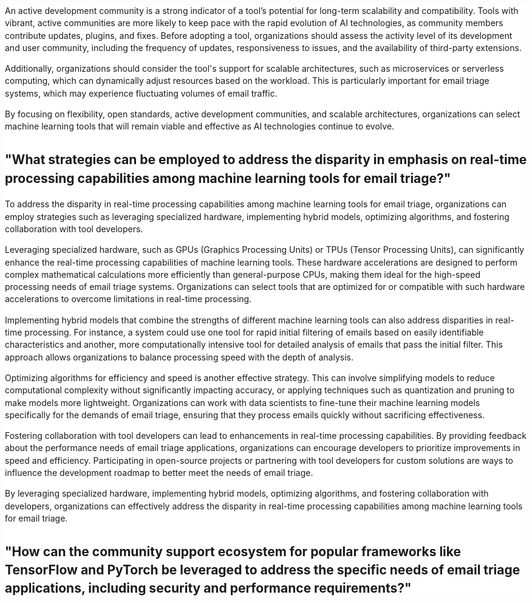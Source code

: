 An active development community is a strong indicator of a tool’s potential for long-term scalability and compatibility. Tools with vibrant, active communities are more likely to keep pace with the rapid evolution of AI technologies, as community members contribute updates, plugins, and fixes. Before adopting a tool, organizations should assess the activity level of its development and user community, including the frequency of updates, responsiveness to issues, and the availability of third-party extensions.

Additionally, organizations should consider the tool's support for scalable architectures, such as microservices or serverless computing, which can dynamically adjust resources based on the workload. This is particularly important for email triage systems, which may experience fluctuating volumes of email traffic.

By focusing on flexibility, open standards, active development communities, and scalable architectures, organizations can select machine learning tools that will remain viable and effective as AI technologies continue to evolve.

## "What strategies can be employed to address the disparity in emphasis on real-time processing capabilities among machine learning tools for email triage?"

To address the disparity in real-time processing capabilities among machine learning tools for email triage, organizations can employ strategies such as leveraging specialized hardware, implementing hybrid models, optimizing algorithms, and fostering collaboration with tool developers.

Leveraging specialized hardware, such as GPUs (Graphics Processing Units) or TPUs (Tensor Processing Units), can significantly enhance the real-time processing capabilities of machine learning tools. These hardware accelerations are designed to perform complex mathematical calculations more efficiently than general-purpose CPUs, making them ideal for the high-speed processing needs of email triage systems. Organizations can select tools that are optimized for or compatible with such hardware accelerations to overcome limitations in real-time processing.

Implementing hybrid models that combine the strengths of different machine learning tools can also address disparities in real-time processing. For instance, a system could use one tool for rapid initial filtering of emails based on easily identifiable characteristics and another, more computationally intensive tool for detailed analysis of emails that pass the initial filter. This approach allows organizations to balance processing speed with the depth of analysis.

Optimizing algorithms for efficiency and speed is another effective strategy. This can involve simplifying models to reduce computational complexity without significantly impacting accuracy, or applying techniques such as quantization and pruning to make models more lightweight. Organizations can work with data scientists to fine-tune their machine learning models specifically for the demands of email triage, ensuring that they process emails quickly without sacrificing effectiveness.

Fostering collaboration with tool developers can lead to enhancements in real-time processing capabilities. By providing feedback about the performance needs of email triage applications, organizations can encourage developers to prioritize improvements in speed and efficiency. Participating in open-source projects or partnering with tool developers for custom solutions are ways to influence the development roadmap to better meet the needs of email triage.

By leveraging specialized hardware, implementing hybrid models, optimizing algorithms, and fostering collaboration with developers, organizations can effectively address the disparity in real-time processing capabilities among machine learning tools for email triage.

## "How can the community support ecosystem for popular frameworks like TensorFlow and PyTorch be leveraged to address the specific needs of email triage applications, including security and performance requirements?"
